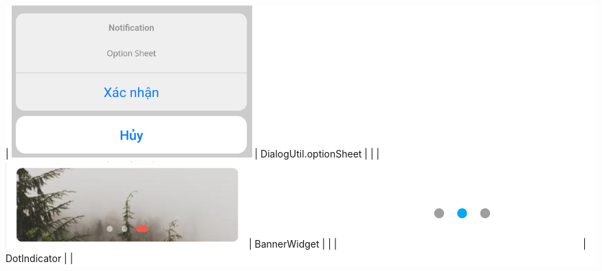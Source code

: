| <img src="guide/OptionSheet.png" width="350">                           | DialogUtil.optionSheet      |      |
| <img src="guide/BannerWidget.png" width="350">                          | BannerWidget                |      |
| <img src="guide/DotIndicator.png" width="350">                          | DotIndicator                |      |